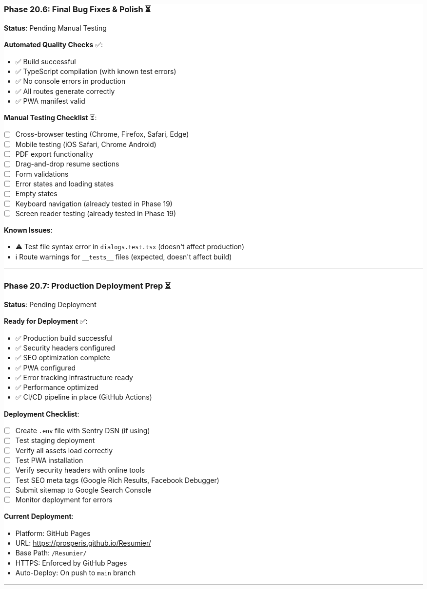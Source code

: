 
### Phase 20.6: Final Bug Fixes & Polish ⏳
**Status**: Pending Manual Testing

**Automated Quality Checks** ✅:
- ✅ Build successful
- ✅ TypeScript compilation (with known test errors)
- ✅ No console errors in production
- ✅ All routes generate correctly
- ✅ PWA manifest valid

**Manual Testing Checklist** ⏳:
- [ ] Cross-browser testing (Chrome, Firefox, Safari, Edge)
- [ ] Mobile testing (iOS Safari, Chrome Android)
- [ ] PDF export functionality
- [ ] Drag-and-drop resume sections
- [ ] Form validations
- [ ] Error states and loading states
- [ ] Empty states
- [ ] Keyboard navigation (already tested in Phase 19)
- [ ] Screen reader testing (already tested in Phase 19)

**Known Issues**:
- ⚠️ Test file syntax error in `dialogs.test.tsx` (doesn't affect production)
- ℹ️ Route warnings for `__tests__` files (expected, doesn't affect build)

---

### Phase 20.7: Production Deployment Prep ⏳
**Status**: Pending Deployment

**Ready for Deployment** ✅:
- ✅ Production build successful
- ✅ Security headers configured
- ✅ SEO optimization complete
- ✅ PWA configured
- ✅ Error tracking infrastructure ready
- ✅ Performance optimized
- ✅ CI/CD pipeline in place (GitHub Actions)

**Deployment Checklist**:
- [ ] Create `.env` file with Sentry DSN (if using)
- [ ] Test staging deployment
- [ ] Verify all assets load correctly
- [ ] Test PWA installation
- [ ] Verify security headers with online tools
- [ ] Test SEO meta tags (Google Rich Results, Facebook Debugger)
- [ ] Submit sitemap to Google Search Console
- [ ] Monitor deployment for errors

**Current Deployment**:
- Platform: GitHub Pages
- URL: https://prosperis.github.io/Resumier/
- Base Path: `/Resumier/`
- HTTPS: Enforced by GitHub Pages
- Auto-Deploy: On push to `main` branch

---